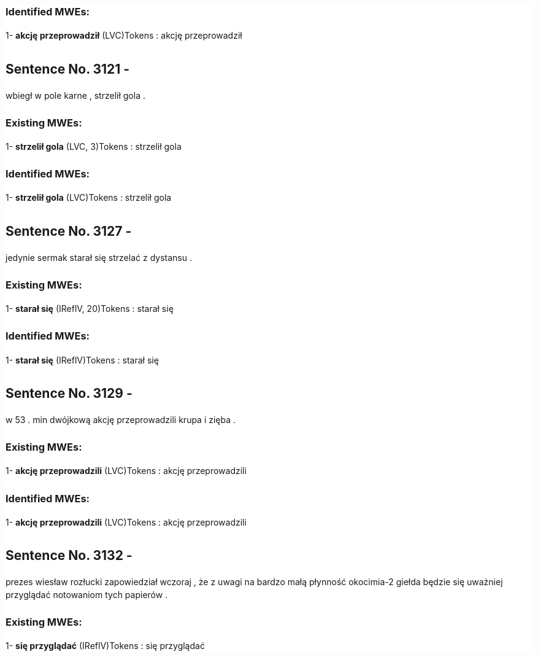 ### Identified MWEs: 
1- **akcję przeprowadził** (LVC)Tokens : 
akcję
przeprowadził

## Sentence No. 3121 - 
wbiegł w pole karne , strzelił gola . 
### Existing MWEs: 
1- **strzelił gola** (LVC, 3)Tokens : 
strzelił
gola

### Identified MWEs: 
1- **strzelił gola** (LVC)Tokens : 
strzelił
gola

## Sentence No. 3127 - 
jedynie sermak starał się strzelać z dystansu . 
### Existing MWEs: 
1- **starał się** (IReflV, 20)Tokens : 
starał
się

### Identified MWEs: 
1- **starał się** (IReflV)Tokens : 
starał
się

## Sentence No. 3129 - 
w 53 . min dwójkową akcję przeprowadzili krupa i zięba . 
### Existing MWEs: 
1- **akcję przeprowadzili** (LVC)Tokens : 
akcję
przeprowadzili

### Identified MWEs: 
1- **akcję przeprowadzili** (LVC)Tokens : 
akcję
przeprowadzili

## Sentence No. 3132 - 
prezes wiesław rozłucki zapowiedział wczoraj , że z uwagi na bardzo małą płynność okocimia-2 giełda będzie się uważniej przyglądać notowaniom tych papierów . 
### Existing MWEs: 
1- **się przyglądać** (IReflV)Tokens : 
się
przyglądać
